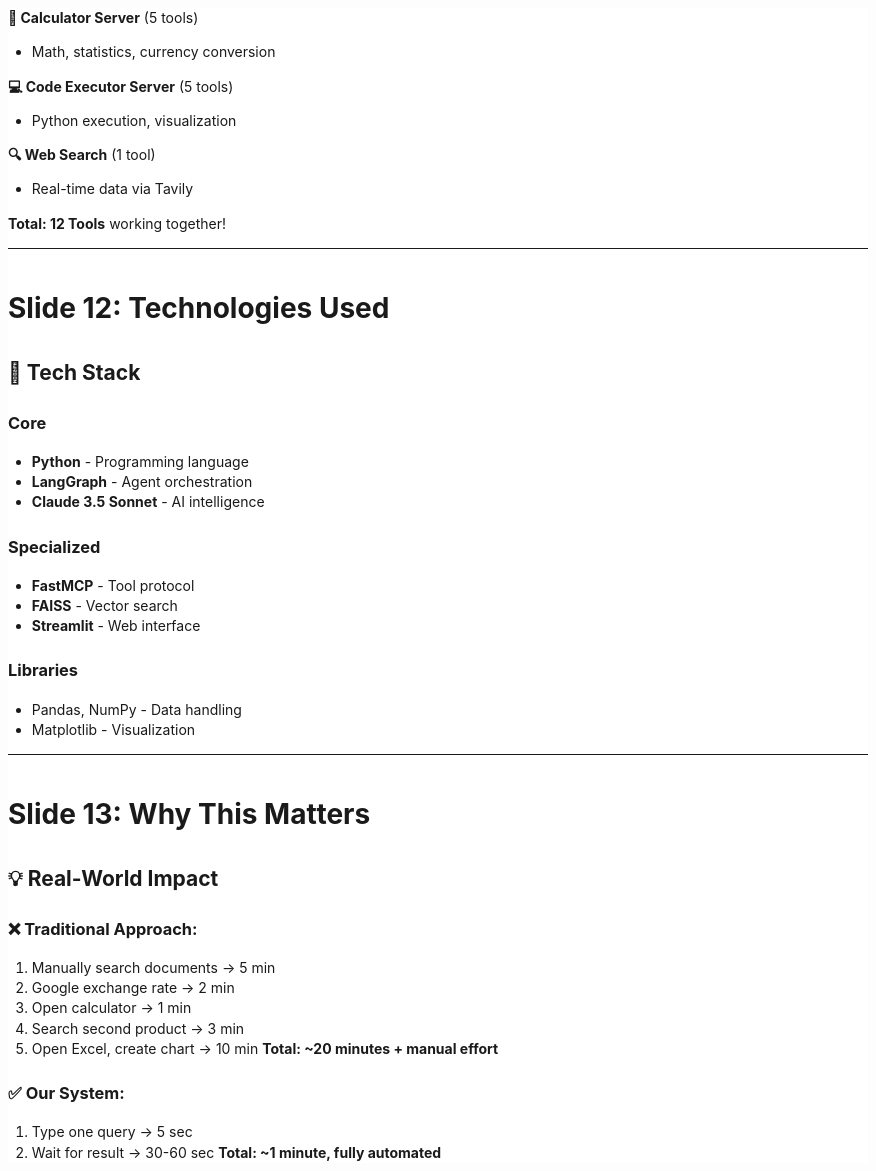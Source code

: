 **🧮 Calculator Server** (5 tools)
- Math, statistics, currency conversion

**💻 Code Executor Server** (5 tools)
- Python execution, visualization

**🔍 Web Search** (1 tool)
- Real-time data via Tavily

**Total: 12 Tools** working together!

---

# Slide 12: Technologies Used

## 🔧 Tech Stack

### Core
- **Python** - Programming language
- **LangGraph** - Agent orchestration
- **Claude 3.5 Sonnet** - AI intelligence

### Specialized
- **FastMCP** - Tool protocol
- **FAISS** - Vector search
- **Streamlit** - Web interface

### Libraries
- Pandas, NumPy - Data handling
- Matplotlib - Visualization

---

# Slide 13: Why This Matters

## 💡 Real-World Impact

### ❌ Traditional Approach:
1. Manually search documents → 5 min
2. Google exchange rate → 2 min
3. Open calculator → 1 min
4. Search second product → 3 min
5. Open Excel, create chart → 10 min
**Total: ~20 minutes + manual effort**

### ✅ Our System:
1. Type one query → 5 sec
2. Wait for result → 30-60 sec
**Total: ~1 minute, fully automated**
